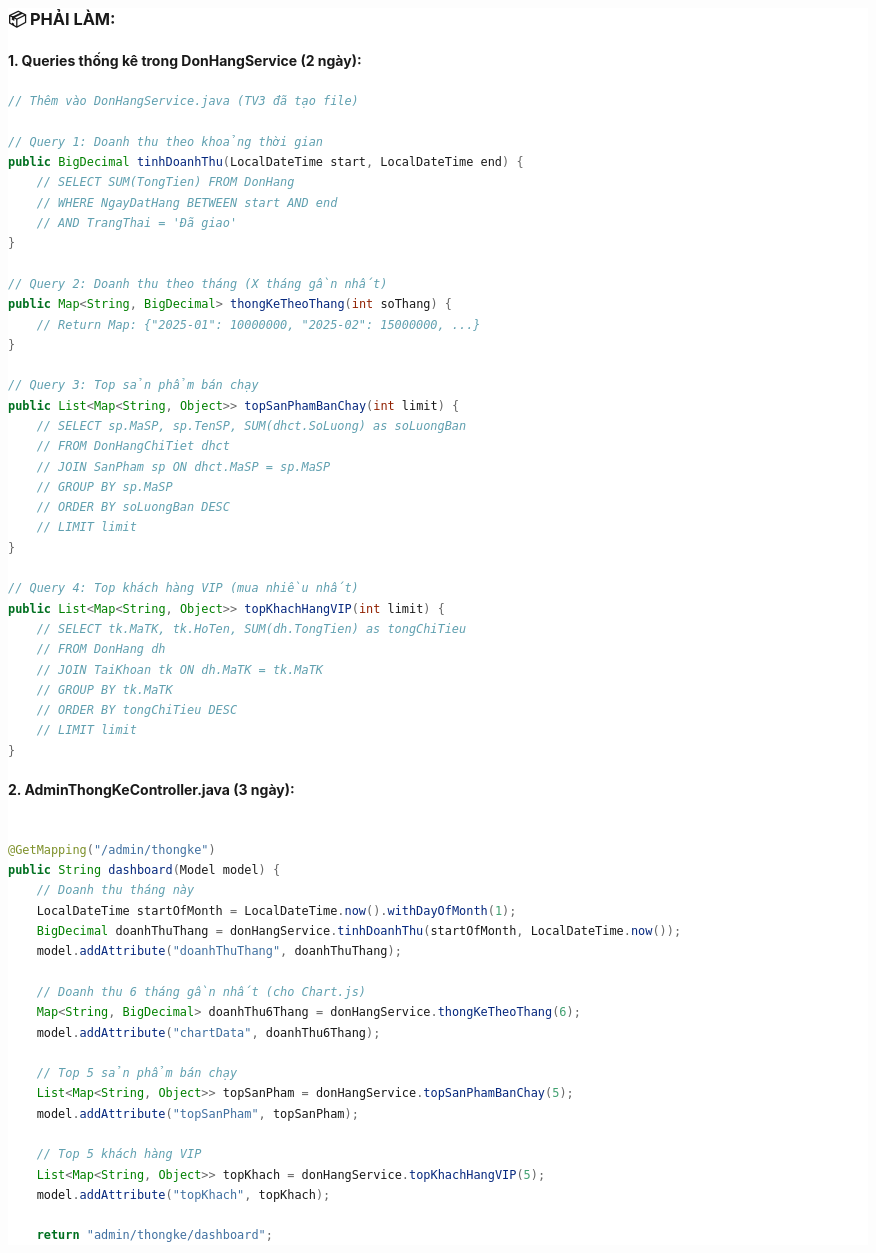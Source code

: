### 📦 PHẢI LÀM:

#### 1. Queries thống kê trong DonHangService (2 ngày):

```java
// Thêm vào DonHangService.java (TV3 đã tạo file)

// Query 1: Doanh thu theo khoảng thời gian
public BigDecimal tinhDoanhThu(LocalDateTime start, LocalDateTime end) {
    // SELECT SUM(TongTien) FROM DonHang 
    // WHERE NgayDatHang BETWEEN start AND end
    // AND TrangThai = 'Đã giao'
}

// Query 2: Doanh thu theo tháng (X tháng gần nhất)
public Map<String, BigDecimal> thongKeTheoThang(int soThang) {
    // Return Map: {"2025-01": 10000000, "2025-02": 15000000, ...}
}

// Query 3: Top sản phẩm bán chạy
public List<Map<String, Object>> topSanPhamBanChay(int limit) {
    // SELECT sp.MaSP, sp.TenSP, SUM(dhct.SoLuong) as soLuongBan
    // FROM DonHangChiTiet dhct
    // JOIN SanPham sp ON dhct.MaSP = sp.MaSP
    // GROUP BY sp.MaSP
    // ORDER BY soLuongBan DESC
    // LIMIT limit
}

// Query 4: Top khách hàng VIP (mua nhiều nhất)
public List<Map<String, Object>> topKhachHangVIP(int limit) {
    // SELECT tk.MaTK, tk.HoTen, SUM(dh.TongTien) as tongChiTieu
    // FROM DonHang dh
    // JOIN TaiKhoan tk ON dh.MaTK = tk.MaTK
    // GROUP BY tk.MaTK
    // ORDER BY tongChiTieu DESC
    // LIMIT limit
}
```

#### 2. AdminThongKeController.java (3 ngày):

```java

@GetMapping("/admin/thongke")
public String dashboard(Model model) {
    // Doanh thu tháng này
    LocalDateTime startOfMonth = LocalDateTime.now().withDayOfMonth(1);
    BigDecimal doanhThuThang = donHangService.tinhDoanhThu(startOfMonth, LocalDateTime.now());
    model.addAttribute("doanhThuThang", doanhThuThang);

    // Doanh thu 6 tháng gần nhất (cho Chart.js)
    Map<String, BigDecimal> doanhThu6Thang = donHangService.thongKeTheoThang(6);
    model.addAttribute("chartData", doanhThu6Thang);

    // Top 5 sản phẩm bán chạy
    List<Map<String, Object>> topSanPham = donHangService.topSanPhamBanChay(5);
    model.addAttribute("topSanPham", topSanPham);

    // Top 5 khách hàng VIP
    List<Map<String, Object>> topKhach = donHangService.topKhachHangVIP(5);
    model.addAttribute("topKhach", topKhach);

    return "admin/thongke/dashboard";
```